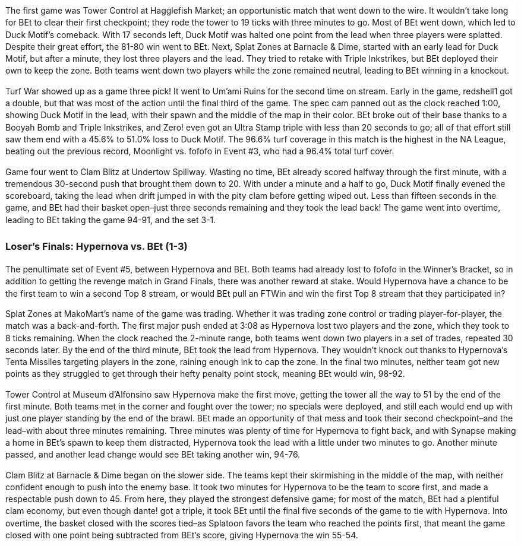 The first game was Tower Control at Hagglefish Market; an opportunistic match that went down to the wire. It wouldn’t take long for BEt to clear their first checkpoint; they rode the tower to 19 ticks with three minutes to go. Most of BEt went down, which led to Duck Motif’s comeback. With 17 seconds left, Duck Motif was halted one point from the lead when three players were splatted. Despite their great effort, the 81-80 win went to BEt. Next, Splat Zones at Barnacle & Dime, started with an early lead for Duck Motif, but after a minute, they lost three players and the lead. They tried to retake with Triple Inkstrikes, but BEt deployed their own to keep the zone. Both teams went down two players while the zone remained neutral, leading to BEt winning in a knockout.

Turf War showed up as a game three pick\! It went to Um’ami Ruins for the second time on stream. Early in the game, redshell1 got a double, but that was most of the action until the final third of the game. The spec cam panned out as the clock reached 1:00, showing Duck Motif in the lead, with their spawn and the middle of the map in their color. BEt broke out of their base thanks to a Booyah Bomb and Triple Inkstrikes, and Zero\! even got an Ultra Stamp triple with less than 20 seconds to go; all of that effort still saw them end with a 45.6% to 51.0% loss to Duck Motif. The 96.6% turf coverage in this match is the highest in the NA League, beating out the previous record, Moonlight vs. fofofo in Event \#3, who had a 96.4% total turf cover.

Game four went to Clam Blitz at Undertow Spillway. Wasting no time, BEt already scored halfway through the first minute, with a tremendous 30-second push that brought them down to 20\. With under a minute and a half to go, Duck Motif finally evened the scoreboard, taking the lead when drift jumped in with the pity clam before getting wiped out. Less than fifteen seconds in the game, and BEt had their basket open–just three seconds remaining and they took the lead back\! The game went into overtime, leading to BEt taking the game 94-91, and the set 3-1.

### **Loser’s Finals: Hypernova vs. BEt (1-3)**

The penultimate set of Event \#5, between Hypernova and BEt. Both teams had already lost to fofofo in the Winner’s Bracket, so in addition to getting the revenge match in Grand Finals, there was another reward at stake. Would Hypernova have a chance to be the first team to win a second Top 8 stream, or would BEt pull an FTWin and win the first Top 8 stream that they participated in?

Splat Zones at MakoMart’s name of the game was trading. Whether it was trading zone control or trading player-for-player, the match was a back-and-forth. The first major push ended at 3:08 as Hypernova lost two players and the zone, which they took to 8 ticks remaining. When the clock reached the 2-minute range, both teams went down two players in a set of trades, repeated 30 seconds later. By the end of the third minute, BEt took the lead from Hypernova. They wouldn’t knock out thanks to Hypernova’s Tenta Missiles targeting players in the zone, raining enough ink to cap the zone. In the final two minutes, neither team got new points as they struggled to get through their hefty penalty point stock, meaning BEt would win, 98-92.

Tower Control at Museum d’Alfonsino saw Hypernova make the first move, getting the tower all the way to 51 by the end of the first minute. Both teams met in the corner and fought over the tower; no specials were deployed, and still each would end up with just one player standing by the end of the brawl. BEt made an opportunity of that mess and took their second checkpoint–and the lead–with about three minutes remaining. Three minutes was plenty of time for Hypernova to fight back, and with Synapse making a home in BEt’s spawn to keep them distracted, Hypernova took the lead with a little under two minutes to go. Another minute passed, and another lead change would see BEt taking another win, 94-76.

Clam Blitz at Barnacle & Dime began on the slower side. The teams kept their skirmishing in the middle of the map, with neither confident enough to push into the enemy base. It took two minutes for Hypernova to be the team to score first, and made a respectable push down to 45\. From here, they played the strongest defensive game; for most of the match, BEt had a plentiful clam economy, but even though dante\! got a triple, it took BEt until the final five seconds of the game to tie with Hypernova. Into overtime, the basket closed with the scores tied–as Splatoon favors the team who reached the points first, that meant the game closed with one point being subtracted from BEt’s score, giving Hypernova the win 55-54.
